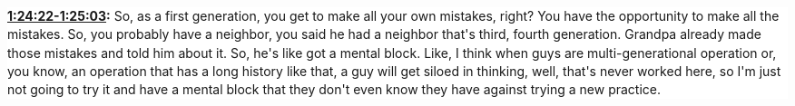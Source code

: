**[1:24:22-1:25:03](https://anchor.fm/ranching-reboot/episodes/86-Morgan-Gold-Im-NOT-remotely-Regenerative-e1pajc9#t=1:24:22):**  So, as a first generation, you get to make all your own mistakes, right? You have the opportunity to make all the mistakes. So, you probably have a neighbor, you said he had a neighbor that's third, fourth generation.  Grandpa already made those mistakes and told him about it. So, he's like got a mental block.  Like, I think when guys are multi-generational operation or, you know, an operation that has a long history like that, a guy will get siloed in thinking, well, that's never worked here, so I'm just not going to try it and have a mental block that they don't even know they have against trying a new practice.  
